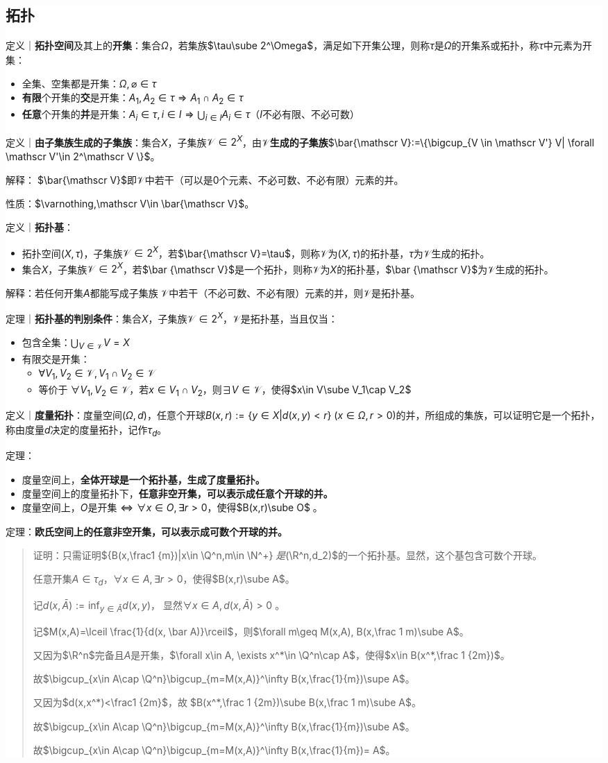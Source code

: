 ## 拓扑

定义｜**拓扑空间**及其上的**开集**：集合$\Omega$，若集族$\tau\sube 2^\Omega$，满足如下开集公理，则称$\tau$是$\Omega$的开集系或拓扑，称$\tau$中元素为开集：

*   全集、空集都是开集：$\Omega,\varnothing\in\tau$
*   **有限**个开集的**交**是开集：$A_1,A_2\in\tau\Rightarrow A_1\cap A_2\in \tau$
*   **任意**个开集的**并**是开集：$A_i\in\tau, i\in I\Rightarrow \bigcup_{i\in I} A_i\in \tau$（$I$不必有限、不必可数）

定义｜**由子集族生成的子集族**：集合$X$，子集族$\mathscr V\in 2^X$，由$\mathscr V$**生成的子集族**$\bar{\mathscr V}:=\{\bigcup_{V \in \mathscr V'} V| \forall \mathscr V'\in 2^\mathscr V \}$。

解释： $\bar{\mathscr V}$即$\mathscr V$中若干（可以是0个元素、不必可数、不必有限）元素的并。

性质：$\varnothing,\mathscr V\in \bar{\mathscr V}$。

定义｜**拓扑基**：

*   拓扑空间$(X,\tau)$，子集族$\mathscr V\in 2^X$，若$\bar{\mathscr V}=\tau$，则称$\mathscr V$为$(X,\tau)$的拓扑基，$\tau$为$\mathscr V$生成的拓扑。
*   集合$X$，子集族$\mathscr V\in 2^X$，若$\bar {\mathscr V}$是一个拓扑，则称$\mathscr V$为$X$的拓扑基，$\bar {\mathscr V}$为$\mathscr V$生成的拓扑。

解释：若任何开集$A$都能写成子集族 $\mathscr V$中若干（不必可数、不必有限）元素的并，则$\mathscr V$​是拓扑基。

定理｜**拓扑基的判别条件**：集合$X$，子集族$\mathscr V\in 2^X$，$\mathscr V$是拓扑基，当且仅当：

*   包含全集：$\bigcup_{V\in\mathscr V}V=X$
*   有限交是开集：
    *   $\forall V_1,V_2\in \mathscr V, V_1\cap V_2\in\mathscr V$
    *   等价于 $\forall V_1,V_2\in \mathscr V$​，若$x\in V_1\cap V_2$​，则$\exists V\in \mathscr V$​，使得$x\in V\sube V_1\cap V_2$​

定义｜**度量拓扑**：度量空间$(\Omega,d)$，任意个开球$B(x,r):=\{y\in X|d(x,y)<r\}\ (x\in \Omega,r>0)$的并，所组成的集族，可以证明它是一个拓扑，称由度量$d$决定的度量拓扑，记作$\tau_d$。

定理：

*   度量空间上，**全体开球是一个拓扑基，生成了度量拓扑。**
*   度量空间上的度量拓扑下，**任意非空开集，可以表示成任意个开球的并。**
*   度量空间上，$O$是开集$\Leftrightarrow \forall x \in O, \exists r>0$，使得$B(x,r)\sube O$ 。

定理：**欧氏空间上的任意非空开集，可以表示成可数个开球的并。**

>   证明：只需证明$\{B(x,\frac1 {m})|x\in \Q^n,m\in \N^+\} $是$(\R^n,d_2)$的一个拓扑基。显然，这个基包含可数个开球。
>
>   任意开集$A\in \tau_d$，$\forall x\in A, \exists r>0$，使得$B(x,r)\sube A$。
>
>   记$d(x,\bar A):=\inf_{y\in\bar A} d(x,y)$， 显然$\forall x\in A, d(x,\bar A)>0$ 。
>
>   记$M(x,A)=\lceil  \frac{1}{d(x, \bar A)}\rceil$，则$\forall m\geq M(x,A), B(x,\frac 1 m)\sube A$。
>
>   又因为$\R^n$完备且$A$是开集，$\forall x\in A, \exists x^*\in \Q^n\cap A$，使得$x\in B(x^*,\frac 1 {2m})$。
>
>   故$\bigcup_{x\in A\cap \Q^n}\bigcup_{m=M(x,A)}^\infty B(x,\frac{1}{m})\supe A$。
>
>   又因为$d(x,x^*)<\frac1 {2m}$，故 $B(x^*,\frac 1 {2m})\sube B(x,\frac 1 m)\sube A$。
>
>   故$\bigcup_{x\in A\cap \Q^n}\bigcup_{m=M(x,A)}^\infty B(x,\frac{1}{m})\sube A$。
>
>   故$\bigcup_{x\in A\cap \Q^n}\bigcup_{m=M(x,A)}^\infty B(x,\frac{1}{m})= A$。
